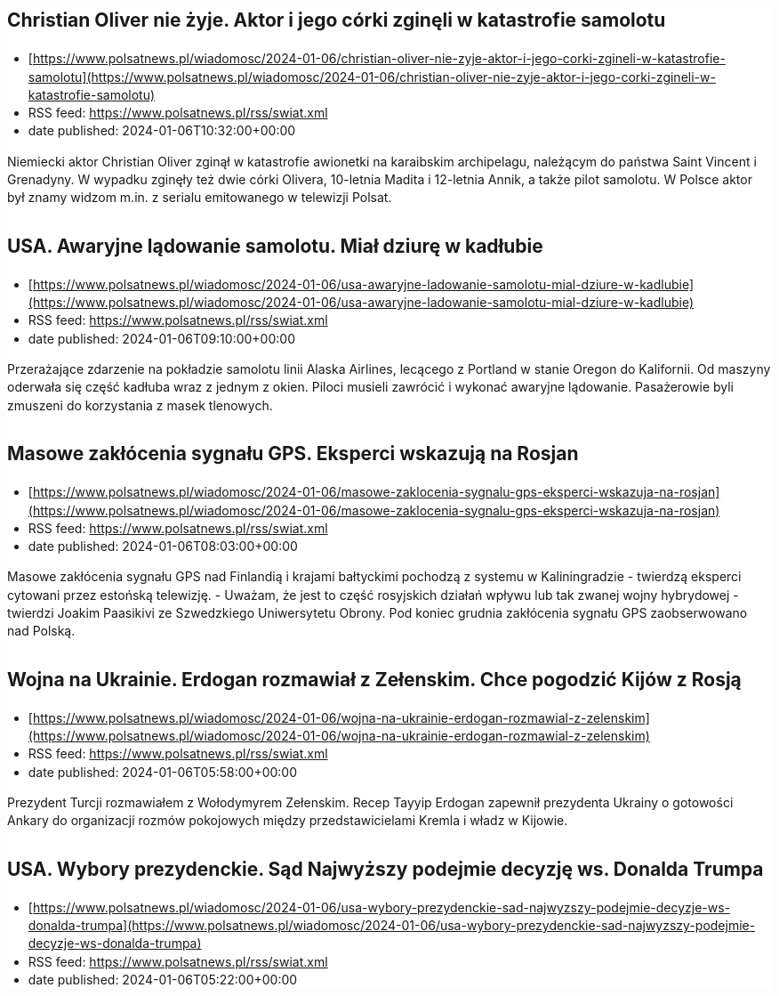 ## Christian Oliver nie żyje. Aktor i jego córki zginęli w katastrofie samolotu
 - [https://www.polsatnews.pl/wiadomosc/2024-01-06/christian-oliver-nie-zyje-aktor-i-jego-corki-zgineli-w-katastrofie-samolotu](https://www.polsatnews.pl/wiadomosc/2024-01-06/christian-oliver-nie-zyje-aktor-i-jego-corki-zgineli-w-katastrofie-samolotu)
 - RSS feed: https://www.polsatnews.pl/rss/swiat.xml
 - date published: 2024-01-06T10:32:00+00:00

Niemiecki aktor Christian Oliver zginął w katastrofie awionetki na karaibskim archipelagu, należącym do państwa Saint Vincent i Grenadyny. W wypadku zginęły też dwie córki Olivera, 10-letnia Madita i 12-letnia Annik, a także pilot samolotu. W Polsce aktor był znamy widzom m.in. z serialu emitowanego w telewizji Polsat.

## USA. Awaryjne lądowanie samolotu. Miał dziurę w kadłubie
 - [https://www.polsatnews.pl/wiadomosc/2024-01-06/usa-awaryjne-ladowanie-samolotu-mial-dziure-w-kadlubie](https://www.polsatnews.pl/wiadomosc/2024-01-06/usa-awaryjne-ladowanie-samolotu-mial-dziure-w-kadlubie)
 - RSS feed: https://www.polsatnews.pl/rss/swiat.xml
 - date published: 2024-01-06T09:10:00+00:00

Przerażające zdarzenie na pokładzie samolotu linii Alaska Airlines, lecącego z Portland w stanie Oregon do Kalifornii. Od maszyny oderwała się część kadłuba wraz z jednym z okien. Piloci musieli zawrócić i wykonać awaryjne lądowanie. Pasażerowie byli zmuszeni do korzystania z masek tlenowych.

## Masowe zakłócenia sygnału GPS. Eksperci wskazują na Rosjan
 - [https://www.polsatnews.pl/wiadomosc/2024-01-06/masowe-zaklocenia-sygnalu-gps-eksperci-wskazuja-na-rosjan](https://www.polsatnews.pl/wiadomosc/2024-01-06/masowe-zaklocenia-sygnalu-gps-eksperci-wskazuja-na-rosjan)
 - RSS feed: https://www.polsatnews.pl/rss/swiat.xml
 - date published: 2024-01-06T08:03:00+00:00

Masowe zakłócenia sygnału GPS nad Finlandią i krajami bałtyckimi pochodzą z systemu w Kaliningradzie - twierdzą eksperci cytowani przez estońską telewizję. - Uważam, że jest to część rosyjskich działań wpływu lub tak zwanej wojny hybrydowej - twierdzi Joakim Paasikivi ze Szwedzkiego Uniwersytetu Obrony. Pod koniec grudnia zakłócenia sygnału GPS zaobserwowano nad Polską.

## Wojna na Ukrainie. Erdogan rozmawiał z Zełenskim. Chce pogodzić Kijów z Rosją
 - [https://www.polsatnews.pl/wiadomosc/2024-01-06/wojna-na-ukrainie-erdogan-rozmawial-z-zelenskim](https://www.polsatnews.pl/wiadomosc/2024-01-06/wojna-na-ukrainie-erdogan-rozmawial-z-zelenskim)
 - RSS feed: https://www.polsatnews.pl/rss/swiat.xml
 - date published: 2024-01-06T05:58:00+00:00

Prezydent Turcji rozmawiałem z Wołodymyrem Zełenskim. Recep Tayyip Erdogan zapewnił prezydenta Ukrainy o gotowości Ankary do organizacji rozmów pokojowych między przedstawicielami Kremla i władz w Kijowie.

## USA. Wybory prezydenckie. Sąd Najwyższy podejmie decyzję ws. Donalda Trumpa
 - [https://www.polsatnews.pl/wiadomosc/2024-01-06/usa-wybory-prezydenckie-sad-najwyzszy-podejmie-decyzje-ws-donalda-trumpa](https://www.polsatnews.pl/wiadomosc/2024-01-06/usa-wybory-prezydenckie-sad-najwyzszy-podejmie-decyzje-ws-donalda-trumpa)
 - RSS feed: https://www.polsatnews.pl/rss/swiat.xml
 - date published: 2024-01-06T05:22:00+00:00
